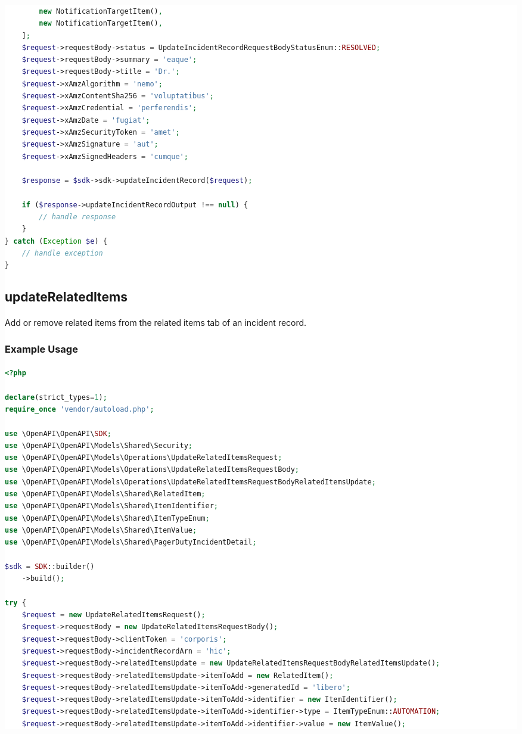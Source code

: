 ```php
        new NotificationTargetItem(),
        new NotificationTargetItem(),
    ];
    $request->requestBody->status = UpdateIncidentRecordRequestBodyStatusEnum::RESOLVED;
    $request->requestBody->summary = 'eaque';
    $request->requestBody->title = 'Dr.';
    $request->xAmzAlgorithm = 'nemo';
    $request->xAmzContentSha256 = 'voluptatibus';
    $request->xAmzCredential = 'perferendis';
    $request->xAmzDate = 'fugiat';
    $request->xAmzSecurityToken = 'amet';
    $request->xAmzSignature = 'aut';
    $request->xAmzSignedHeaders = 'cumque';

    $response = $sdk->sdk->updateIncidentRecord($request);

    if ($response->updateIncidentRecordOutput !== null) {
        // handle response
    }
} catch (Exception $e) {
    // handle exception
}
```

## updateRelatedItems

Add or remove related items from the related items tab of an incident record.

### Example Usage

```php
<?php

declare(strict_types=1);
require_once 'vendor/autoload.php';

use \OpenAPI\OpenAPI\SDK;
use \OpenAPI\OpenAPI\Models\Shared\Security;
use \OpenAPI\OpenAPI\Models\Operations\UpdateRelatedItemsRequest;
use \OpenAPI\OpenAPI\Models\Operations\UpdateRelatedItemsRequestBody;
use \OpenAPI\OpenAPI\Models\Operations\UpdateRelatedItemsRequestBodyRelatedItemsUpdate;
use \OpenAPI\OpenAPI\Models\Shared\RelatedItem;
use \OpenAPI\OpenAPI\Models\Shared\ItemIdentifier;
use \OpenAPI\OpenAPI\Models\Shared\ItemTypeEnum;
use \OpenAPI\OpenAPI\Models\Shared\ItemValue;
use \OpenAPI\OpenAPI\Models\Shared\PagerDutyIncidentDetail;

$sdk = SDK::builder()
    ->build();

try {
    $request = new UpdateRelatedItemsRequest();
    $request->requestBody = new UpdateRelatedItemsRequestBody();
    $request->requestBody->clientToken = 'corporis';
    $request->requestBody->incidentRecordArn = 'hic';
    $request->requestBody->relatedItemsUpdate = new UpdateRelatedItemsRequestBodyRelatedItemsUpdate();
    $request->requestBody->relatedItemsUpdate->itemToAdd = new RelatedItem();
    $request->requestBody->relatedItemsUpdate->itemToAdd->generatedId = 'libero';
    $request->requestBody->relatedItemsUpdate->itemToAdd->identifier = new ItemIdentifier();
    $request->requestBody->relatedItemsUpdate->itemToAdd->identifier->type = ItemTypeEnum::AUTOMATION;
    $request->requestBody->relatedItemsUpdate->itemToAdd->identifier->value = new ItemValue();
```